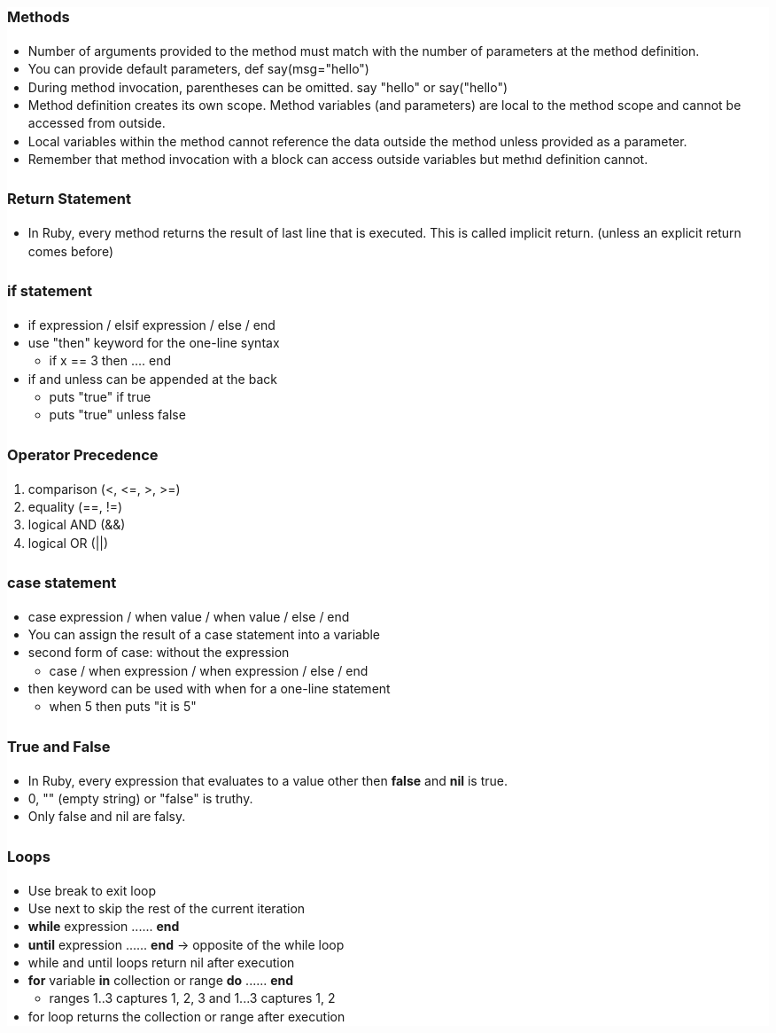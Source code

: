 ### Methods

* Number of arguments provided to the method must match with the number of parameters at the method definition.
* You can provide default parameters, def say(msg="hello")
* During method invocation, parentheses can be omitted. say "hello" or say("hello")
* Method definition creates its own scope. Method variables (and parameters) are local to the method scope and cannot be accessed from outside. 
* Local variables within the method cannot reference the data outside the method unless provided as a parameter.
* Remember that method invocation with a block can access outside variables but methıd definition cannot.

### Return Statement

* In Ruby, every method returns the result of last line that is executed. This is called implicit return. (unless an explicit return comes before)

### if statement

* if expression  / elsif expression / else / end
* use "then" keyword for the one-line syntax
  * if x == 3 then .... end
* if and unless can be appended at the back
  * puts "true" if true
  * puts "true" unless false 

### Operator Precedence

1. comparison (<, <=, >, >=)
2. equality (==, !=)
3. logical AND (&&)
4. logical OR (||)

### case statement

* case expression / when value / when value / else / end
* You can assign the result of a case statement into a variable 
* second form of case: without the expression
  * case / when expression / when expression / else / end
* then keyword can be used with when for a one-line statement
  * when 5 then puts "it is 5"

### True and False

* In Ruby, every expression that evaluates to a value other then **false** and **nil** is true.
* 0, "" (empty string) or "false" is truthy.
* Only false and nil are falsy.

### Loops

* Use break to exit loop
* Use next to skip the rest of the current iteration
* **while** expression ...... **end**
* **until** expression ...... **end** -> opposite of the while loop
* while and until loops return nil after execution
* **for** variable **in** collection or range **do** ...... **end**
  * ranges 1..3 captures 1, 2, 3 and 1...3 captures 1, 2
* for loop returns the collection or range after execution
